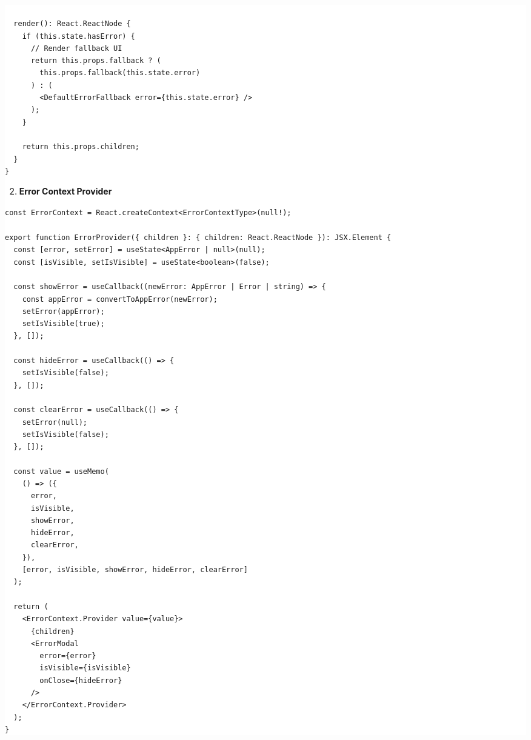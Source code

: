 ```tsx

  render(): React.ReactNode {
    if (this.state.hasError) {
      // Render fallback UI
      return this.props.fallback ? (
        this.props.fallback(this.state.error)
      ) : (
        <DefaultErrorFallback error={this.state.error} />
      );
    }

    return this.props.children;
  }
}
```

2. **Error Context Provider**

```tsx
const ErrorContext = React.createContext<ErrorContextType>(null!);

export function ErrorProvider({ children }: { children: React.ReactNode }): JSX.Element {
  const [error, setError] = useState<AppError | null>(null);
  const [isVisible, setIsVisible] = useState<boolean>(false);

  const showError = useCallback((newError: AppError | Error | string) => {
    const appError = convertToAppError(newError);
    setError(appError);
    setIsVisible(true);
  }, []);

  const hideError = useCallback(() => {
    setIsVisible(false);
  }, []);

  const clearError = useCallback(() => {
    setError(null);
    setIsVisible(false);
  }, []);

  const value = useMemo(
    () => ({
      error,
      isVisible,
      showError,
      hideError,
      clearError,
    }),
    [error, isVisible, showError, hideError, clearError]
  );

  return (
    <ErrorContext.Provider value={value}>
      {children}
      <ErrorModal
        error={error}
        isVisible={isVisible}
        onClose={hideError}
      />
    </ErrorContext.Provider>
  );
}
```
